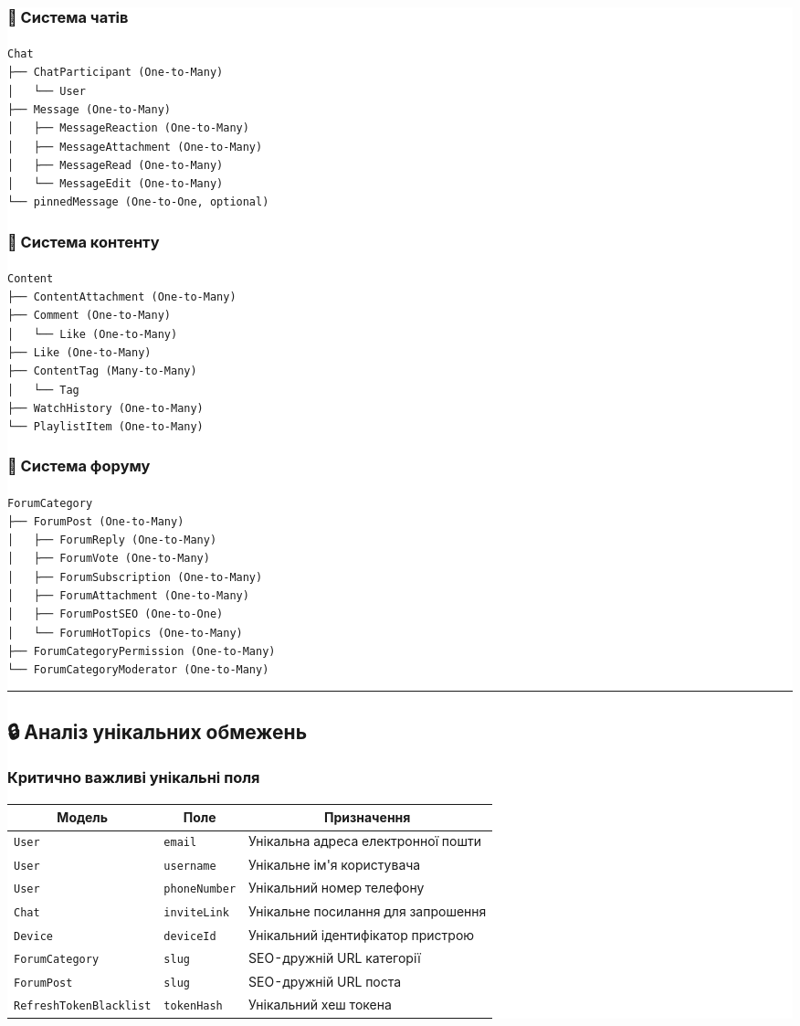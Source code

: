 ### 💬 Система чатів

```
Chat
├── ChatParticipant (One-to-Many)
│   └── User
├── Message (One-to-Many)
│   ├── MessageReaction (One-to-Many)
│   ├── MessageAttachment (One-to-Many)
│   ├── MessageRead (One-to-Many)
│   └── MessageEdit (One-to-Many)
└── pinnedMessage (One-to-One, optional)
```

### 🎥 Система контенту

```
Content
├── ContentAttachment (One-to-Many)
├── Comment (One-to-Many)
│   └── Like (One-to-Many)
├── Like (One-to-Many)
├── ContentTag (Many-to-Many)
│   └── Tag
├── WatchHistory (One-to-Many)
└── PlaylistItem (One-to-Many)
```

### 💬 Система форуму

```
ForumCategory
├── ForumPost (One-to-Many)
│   ├── ForumReply (One-to-Many)
│   ├── ForumVote (One-to-Many)
│   ├── ForumSubscription (One-to-Many)
│   ├── ForumAttachment (One-to-Many)
│   ├── ForumPostSEO (One-to-One)
│   └── ForumHotTopics (One-to-Many)
├── ForumCategoryPermission (One-to-Many)
└── ForumCategoryModerator (One-to-Many)
```

---

## 🔒 Аналіз унікальних обмежень

### Критично важливі унікальні поля

| Модель | Поле | Призначення |
|--------|------|-------------|
| `User` | `email` | Унікальна адреса електронної пошти |
| `User` | `username` | Унікальне ім'я користувача |
| `User` | `phoneNumber` | Унікальний номер телефону |
| `Chat` | `inviteLink` | Унікальне посилання для запрошення |
| `Device` | `deviceId` | Унікальний ідентифікатор пристрою |
| `ForumCategory` | `slug` | SEO-дружній URL категорії |
| `ForumPost` | `slug` | SEO-дружній URL поста |
| `RefreshTokenBlacklist` | `tokenHash` | Унікальний хеш токена |
